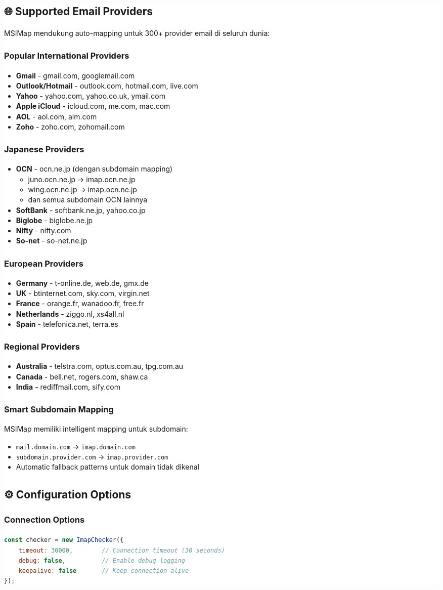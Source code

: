## 🌐 Supported Email Providers

MSIMap mendukung auto-mapping untuk 300+ provider email di seluruh dunia:

### Popular International Providers
- **Gmail** - gmail.com, googlemail.com
- **Outlook/Hotmail** - outlook.com, hotmail.com, live.com
- **Yahoo** - yahoo.com, yahoo.co.uk, ymail.com
- **Apple iCloud** - icloud.com, me.com, mac.com
- **AOL** - aol.com, aim.com
- **Zoho** - zoho.com, zohomail.com

### Japanese Providers
- **OCN** - ocn.ne.jp (dengan subdomain mapping)
  - juno.ocn.ne.jp → imap.ocn.ne.jp
  - wing.ocn.ne.jp → imap.ocn.ne.jp
  - dan semua subdomain OCN lainnya
- **SoftBank** - softbank.ne.jp, yahoo.co.jp
- **Biglobe** - biglobe.ne.jp
- **Nifty** - nifty.com
- **So-net** - so-net.ne.jp

### European Providers
- **Germany** - t-online.de, web.de, gmx.de
- **UK** - btinternet.com, sky.com, virgin.net
- **France** - orange.fr, wanadoo.fr, free.fr
- **Netherlands** - ziggo.nl, xs4all.nl
- **Spain** - telefonica.net, terra.es

### Regional Providers
- **Australia** - telstra.com, optus.com.au, tpg.com.au
- **Canada** - bell.net, rogers.com, shaw.ca
- **India** - rediffmail.com, sify.com

### Smart Subdomain Mapping
MSIMap memiliki intelligent mapping untuk subdomain:
- `mail.domain.com` → `imap.domain.com`
- `subdomain.provider.com` → `imap.provider.com`
- Automatic fallback patterns untuk domain tidak dikenal

## ⚙️ Configuration Options

### Connection Options
```javascript
const checker = new ImapChecker({
    timeout: 30000,        // Connection timeout (30 seconds)
    debug: false,          // Enable debug logging
    keepalive: false       // Keep connection alive
});
```
